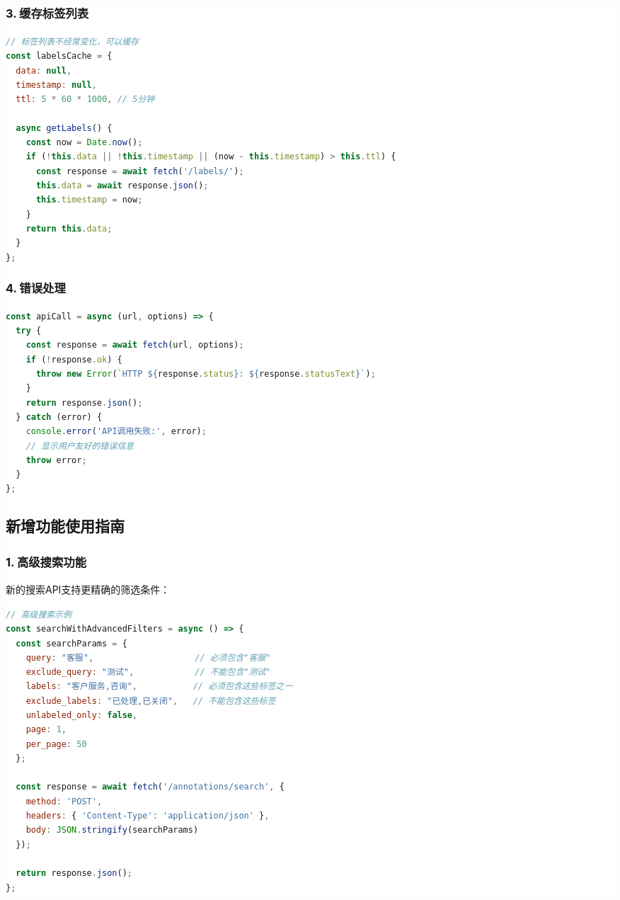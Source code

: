 ### 3. 缓存标签列表
```javascript
// 标签列表不经常变化，可以缓存
const labelsCache = {
  data: null,
  timestamp: null,
  ttl: 5 * 60 * 1000, // 5分钟

  async getLabels() {
    const now = Date.now();
    if (!this.data || !this.timestamp || (now - this.timestamp) > this.ttl) {
      const response = await fetch('/labels/');
      this.data = await response.json();
      this.timestamp = now;
    }
    return this.data;
  }
};
```

### 4. 错误处理
```javascript
const apiCall = async (url, options) => {
  try {
    const response = await fetch(url, options);
    if (!response.ok) {
      throw new Error(`HTTP ${response.status}: ${response.statusText}`);
    }
    return response.json();
  } catch (error) {
    console.error('API调用失败:', error);
    // 显示用户友好的错误信息
    throw error;
  }
};
```

## 新增功能使用指南

### 1. 高级搜索功能
新的搜索API支持更精确的筛选条件：

```javascript
// 高级搜索示例
const searchWithAdvancedFilters = async () => {
  const searchParams = {
    query: "客服",                    // 必须包含"客服"
    exclude_query: "测试",            // 不能包含"测试"
    labels: "客户服务,咨询",           // 必须包含这些标签之一
    exclude_labels: "已处理,已关闭",   // 不能包含这些标签
    unlabeled_only: false,
    page: 1,
    per_page: 50
  };

  const response = await fetch('/annotations/search', {
    method: 'POST',
    headers: { 'Content-Type': 'application/json' },
    body: JSON.stringify(searchParams)
  });

  return response.json();
};
```